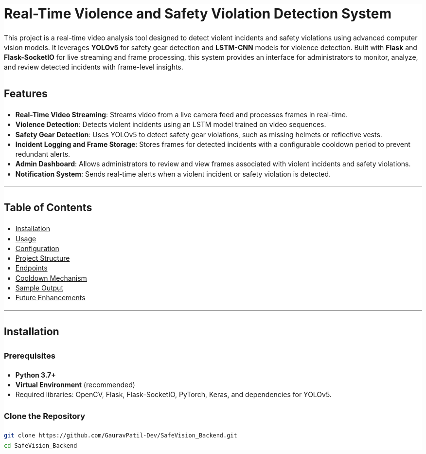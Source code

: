 
# Real-Time Violence and Safety Violation Detection System

This project is a real-time video analysis tool designed to detect violent incidents and safety violations using advanced computer vision models. It leverages **YOLOv5** for safety gear detection and **LSTM-CNN** models for violence detection. Built with **Flask** and **Flask-SocketIO** for live streaming and frame processing, this system provides an interface for administrators to monitor, analyze, and review detected incidents with frame-level insights.

## Features

- **Real-Time Video Streaming**: Streams video from a live camera feed and processes frames in real-time.
- **Violence Detection**: Detects violent incidents using an LSTM model trained on video sequences.
- **Safety Gear Detection**: Uses YOLOv5 to detect safety gear violations, such as missing helmets or reflective vests.
- **Incident Logging and Frame Storage**: Stores frames for detected incidents with a configurable cooldown period to prevent redundant alerts.
- **Admin Dashboard**: Allows administrators to review and view frames associated with violent incidents and safety violations.
- **Notification System**: Sends real-time alerts when a violent incident or safety violation is detected.

---

## Table of Contents

- [Installation](#installation)
- [Usage](#usage)
- [Configuration](#configuration)
- [Project Structure](#project-structure)
- [Endpoints](#endpoints)
- [Cooldown Mechanism](#cooldown-mechanism)
- [Sample Output](#sample-output)
- [Future Enhancements](#future-enhancements)

---

## Installation

### Prerequisites

- **Python 3.7+**
- **Virtual Environment** (recommended)
- Required libraries: OpenCV, Flask, Flask-SocketIO, PyTorch, Keras, and dependencies for YOLOv5.

### Clone the Repository

```bash
git clone https://github.com/GauravPatil-Dev/SafeVision_Backend.git
cd SafeVision_Backend
```
